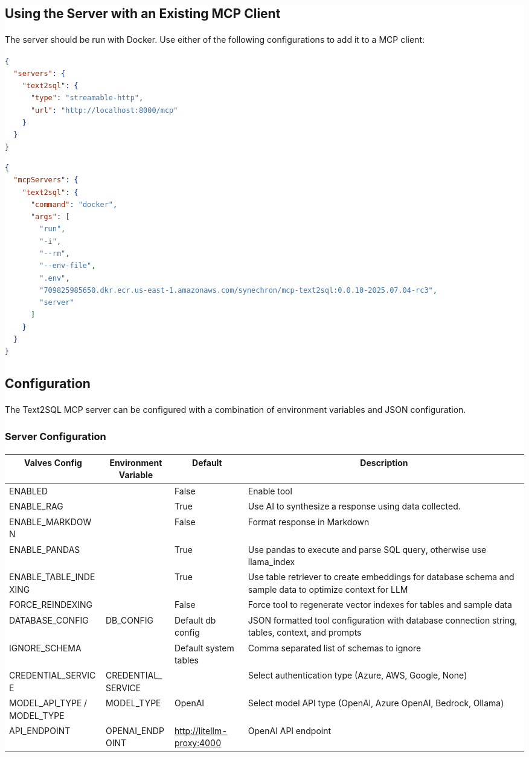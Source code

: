 ## Using the Server with an Existing MCP Client

The server should be run with Docker. Use either of the following configurations to add it to a MCP client:

```json
{
  "servers": {
    "text2sql": {
      "type": "streamable-http",
      "url": "http://localhost:8000/mcp"
    }
  }
}
```

```json
{
  "mcpServers": {
    "text2sql": {
      "command": "docker",
      "args": [
        "run",
        "-i",
        "--rm",
        "--env-file",
        ".env",
        "709825985650.dkr.ecr.us-east-1.amazonaws.com/synechron/mcp-text2sql:0.0.10-2025.07.04-rc3",
        "server"
      ]
    }
  }
}
```

## Configuration

The Text2SQL MCP server can be configured with a combination of environment variables and JSON configuration.

### Server Configuration

| Valves Config               | Environment Variable  | Default                     | Description                                                                                                   |
|-----------------------------|-----------------------|-----------------------------|---------------------------------------------------------------------------------------------------------------|
| ENABLED                     |                       | False                       | Enable tool                                                                                                   |
| ENABLE_RAG                  |                       | True                        | Use AI to synthesize a response using data collected.                                                         |
| ENABLE_MARKDOWN             |                       | False                       | Format response in Markdown                                                                                   |
| ENABLE_PANDAS               |                       | True                        | Use pandas to execute and parse SQL query, otherwise use llama_index                                          |
| ENABLE_TABLE_INDEXING       |                       | True                        | Use table retriever to create embeddings for database schema and sample data to optimize context for LLM      |
| FORCE_REINDEXING            |                       | False                       | Force tool to regenerate vector indexes for tables and sample data                                            |
| DATABASE_CONFIG             | DB_CONFIG             | Default db config           | JSON formatted tool configuration with database connection string, tables, context, and prompts               |
| IGNORE_SCHEMA               |                       | Default system tables       | Comma separated list of schemas to ignore                                                                     |
| CREDENTIAL_SERVICE          | CREDENTIAL_SERVICE    |                             | Select authentication type (Azure, AWS, Google, None)                                                         |
| MODEL_API_TYPE / MODEL_TYPE | MODEL_TYPE            | OpenAI                      | Select model API type (OpenAI, Azure OpenAI, Bedrock, Ollama)                                                 |
| API_ENDPOINT                | OPENAI_ENDPOINT       | <http://litellm-proxy:4000> | OpenAI API endpoint                                                                                           |